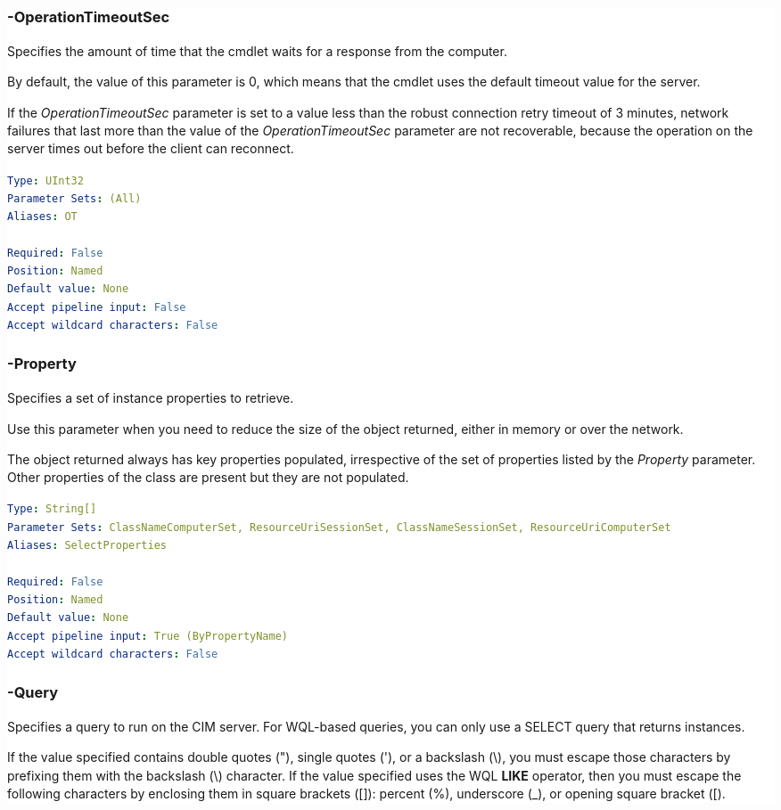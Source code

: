### -OperationTimeoutSec
Specifies the amount of time that the cmdlet waits for a response from the computer.

By default, the value of this parameter is 0, which means that the cmdlet uses the default timeout value for the server.

If the *OperationTimeoutSec* parameter is set to a value less than the robust connection retry timeout of 3 minutes, network failures that last more than the value of the *OperationTimeoutSec* parameter are not recoverable, because the operation on the server times out before the client can reconnect.

```yaml
Type: UInt32
Parameter Sets: (All)
Aliases: OT

Required: False
Position: Named
Default value: None
Accept pipeline input: False
Accept wildcard characters: False
```

### -Property
Specifies a set of instance properties to retrieve.

Use this parameter when you need to reduce the size of the object returned, either in memory or over the network.

The object returned always has key properties populated, irrespective of the set of properties listed by the *Property* parameter.
Other properties of the class are present but they are not populated.

```yaml
Type: String[]
Parameter Sets: ClassNameComputerSet, ResourceUriSessionSet, ClassNameSessionSet, ResourceUriComputerSet
Aliases: SelectProperties

Required: False
Position: Named
Default value: None
Accept pipeline input: True (ByPropertyName)
Accept wildcard characters: False
```

### -Query
Specifies a query to run on the CIM server.
For WQL-based queries, you can only use a SELECT query that returns instances.

If the value specified contains double quotes ("), single quotes ('), or a backslash (\\), you must escape those characters by prefixing them with the backslash (\\) character.
If the value specified uses the WQL **LIKE** operator, then you must escape the following characters by enclosing them in square brackets (\[\]): percent (%), underscore (_), or opening square bracket (\[).
